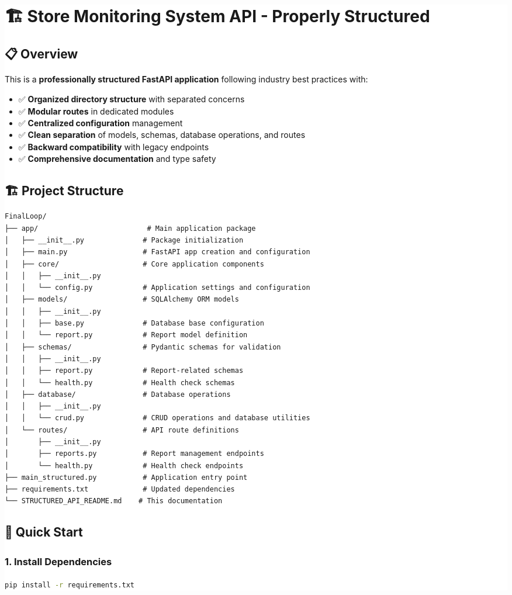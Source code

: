 # 🏗️ **Store Monitoring System API - Properly Structured**

## 📋 **Overview**

This is a **professionally structured FastAPI application** following industry best practices with:

- ✅ **Organized directory structure** with separated concerns
- ✅ **Modular routes** in dedicated modules  
- ✅ **Centralized configuration** management
- ✅ **Clean separation** of models, schemas, database operations, and routes
- ✅ **Backward compatibility** with legacy endpoints
- ✅ **Comprehensive documentation** and type safety

## 🏗️ **Project Structure**

```
FinalLoop/
├── app/                          # Main application package
│   ├── __init__.py              # Package initialization
│   ├── main.py                  # FastAPI app creation and configuration
│   ├── core/                    # Core application components
│   │   ├── __init__.py
│   │   └── config.py            # Application settings and configuration
│   ├── models/                  # SQLAlchemy ORM models
│   │   ├── __init__.py
│   │   ├── base.py              # Database base configuration
│   │   └── report.py            # Report model definition
│   ├── schemas/                 # Pydantic schemas for validation
│   │   ├── __init__.py
│   │   ├── report.py            # Report-related schemas
│   │   └── health.py            # Health check schemas
│   ├── database/                # Database operations
│   │   ├── __init__.py
│   │   └── crud.py              # CRUD operations and database utilities
│   └── routes/                  # API route definitions
│       ├── __init__.py
│       ├── reports.py           # Report management endpoints
│       └── health.py            # Health check endpoints
├── main_structured.py           # Application entry point
├── requirements.txt             # Updated dependencies
└── STRUCTURED_API_README.md    # This documentation
```

## 🚀 **Quick Start**

### **1. Install Dependencies**
```bash
pip install -r requirements.txt
```
